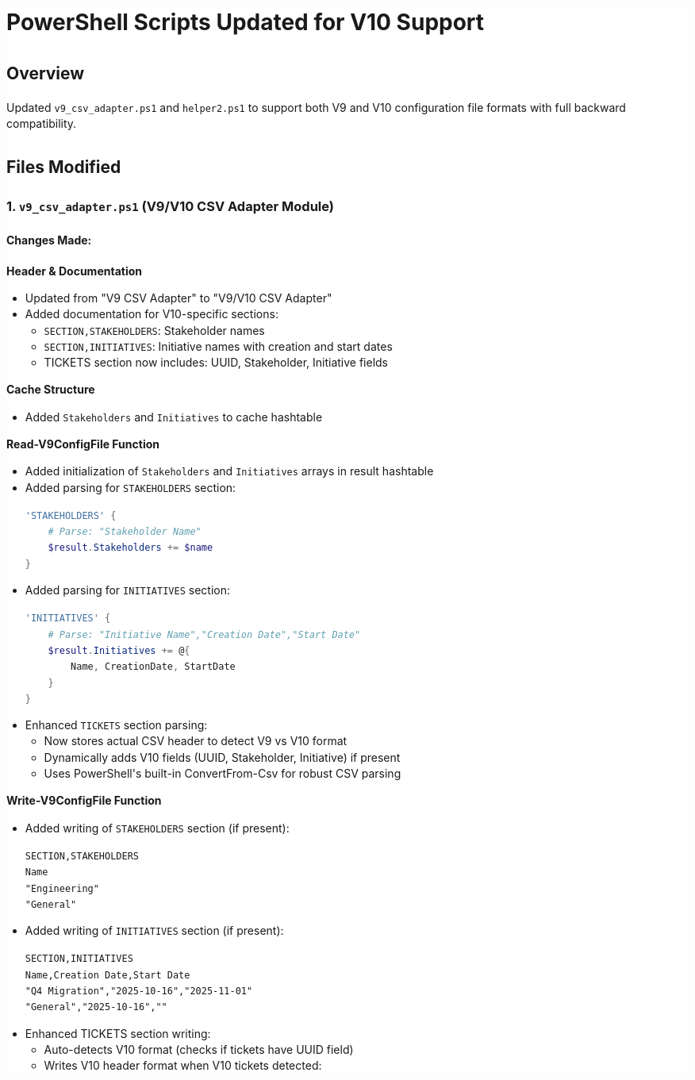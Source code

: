 # PowerShell Scripts Updated for V10 Support

## Overview
Updated `v9_csv_adapter.ps1` and `helper2.ps1` to support both V9 and V10 configuration file formats with full backward compatibility.

## Files Modified

### 1. `v9_csv_adapter.ps1` (V9/V10 CSV Adapter Module)

#### Changes Made:

**Header & Documentation**
- Updated from "V9 CSV Adapter" to "V9/V10 CSV Adapter"
- Added documentation for V10-specific sections:
  - `SECTION,STAKEHOLDERS`: Stakeholder names
  - `SECTION,INITIATIVES`: Initiative names with creation and start dates
  - TICKETS section now includes: UUID, Stakeholder, Initiative fields

**Cache Structure**
- Added `Stakeholders` and `Initiatives` to cache hashtable

**Read-V9ConfigFile Function**
- Added initialization of `Stakeholders` and `Initiatives` arrays in result hashtable
- Added parsing for `STAKEHOLDERS` section:
  ```powershell
  'STAKEHOLDERS' {
      # Parse: "Stakeholder Name"
      $result.Stakeholders += $name
  }
  ```
- Added parsing for `INITIATIVES` section:
  ```powershell
  'INITIATIVES' {
      # Parse: "Initiative Name","Creation Date","Start Date"
      $result.Initiatives += @{
          Name, CreationDate, StartDate
      }
  }
  ```
- Enhanced `TICKETS` section parsing:
  - Now stores actual CSV header to detect V9 vs V10 format
  - Dynamically adds V10 fields (UUID, Stakeholder, Initiative) if present
  - Uses PowerShell's built-in ConvertFrom-Csv for robust CSV parsing

**Write-V9ConfigFile Function**
- Added writing of `STAKEHOLDERS` section (if present):
  ```csv
  SECTION,STAKEHOLDERS
  Name
  "Engineering"
  "General"
  ```
- Added writing of `INITIATIVES` section (if present):
  ```csv
  SECTION,INITIATIVES
  Name,Creation Date,Start Date
  "Q4 Migration","2025-10-16","2025-11-01"
  "General","2025-10-16",""
  ```
- Enhanced TICKETS section writing:
  - Auto-detects V10 format (checks if tickets have UUID field)
  - Writes V10 header format when V10 tickets detected:
    ```